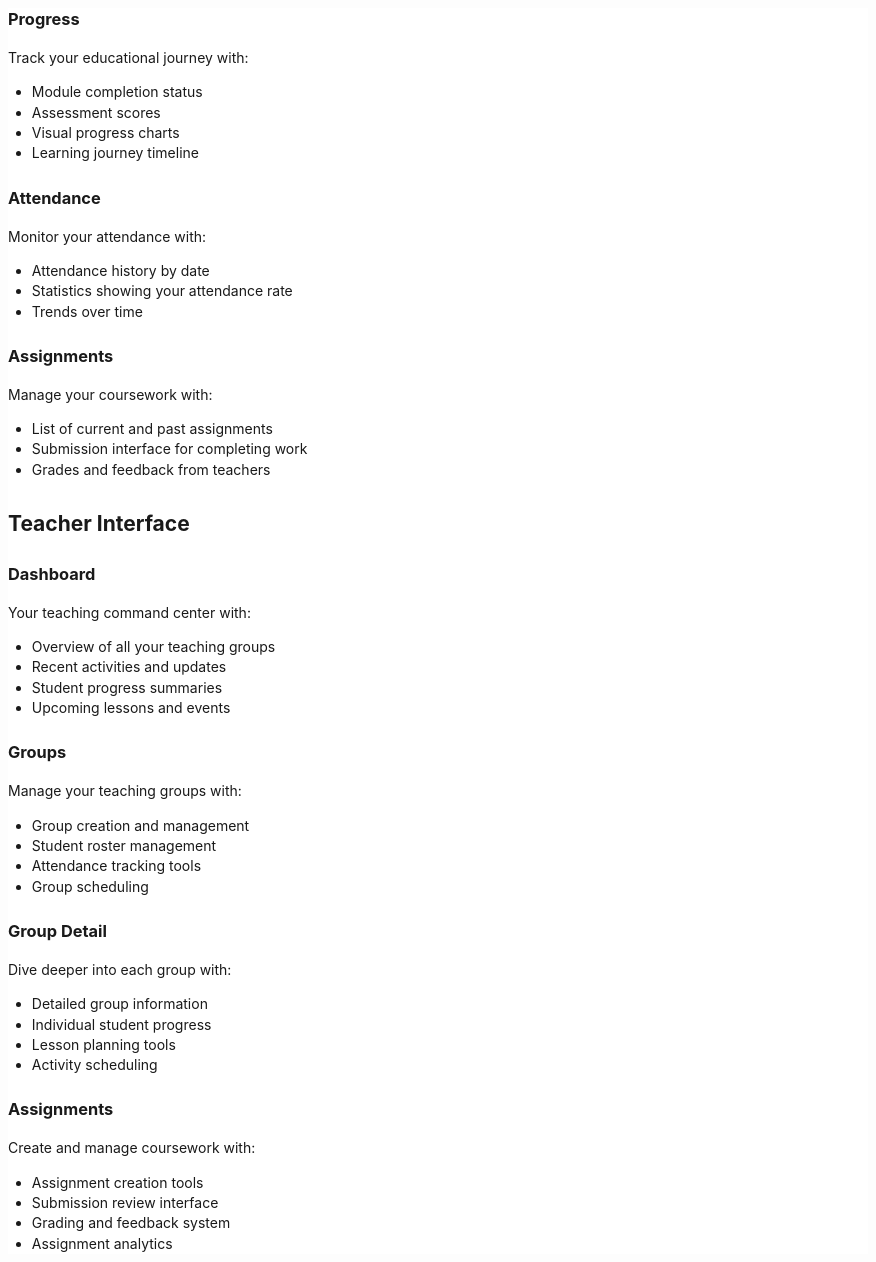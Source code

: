 ### Progress

Track your educational journey with:
- Module completion status
- Assessment scores
- Visual progress charts
- Learning journey timeline

### Attendance

Monitor your attendance with:
- Attendance history by date
- Statistics showing your attendance rate
- Trends over time

### Assignments

Manage your coursework with:
- List of current and past assignments
- Submission interface for completing work
- Grades and feedback from teachers

## Teacher Interface

### Dashboard

Your teaching command center with:
- Overview of all your teaching groups
- Recent activities and updates
- Student progress summaries
- Upcoming lessons and events

### Groups

Manage your teaching groups with:
- Group creation and management
- Student roster management
- Attendance tracking tools
- Group scheduling

### Group Detail

Dive deeper into each group with:
- Detailed group information
- Individual student progress
- Lesson planning tools
- Activity scheduling

### Assignments

Create and manage coursework with:
- Assignment creation tools
- Submission review interface
- Grading and feedback system
- Assignment analytics
